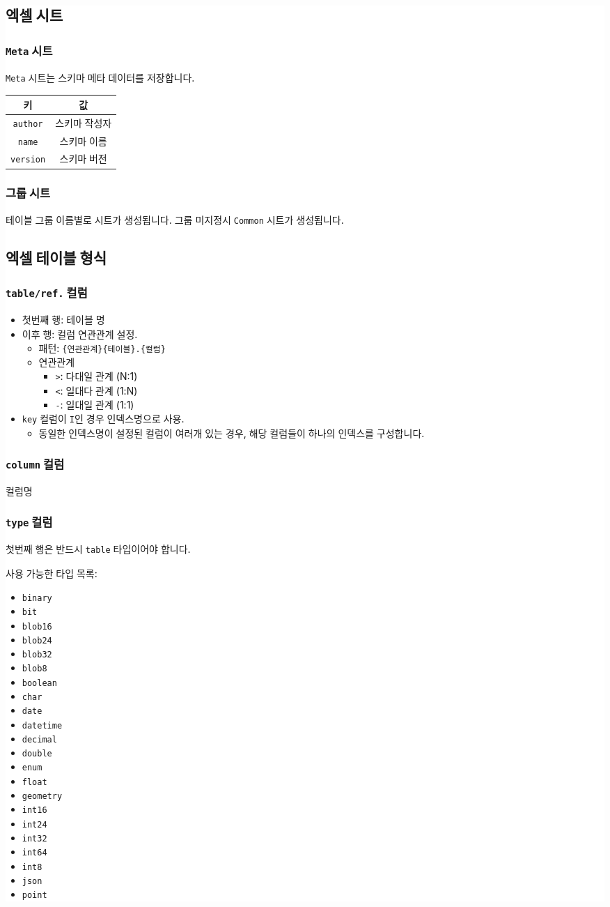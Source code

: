 ## 엑셀 시트

### `Meta` 시트

`Meta` 시트는 스키마 메타 데이터를 저장합니다.

|    키     |      값       |
| :-------: | :-----------: |
| `author`  | 스키마 작성자 |
|  `name`   |  스키마 이름  |
| `version` |  스키마 버전  |

### 그룹 시트

테이블 그룹 이름별로 시트가 생성됩니다. 그룹 미지정시 `Common` 시트가 생성됩니다.

## 엑셀 테이블 형식

### `table/ref.` 컬럼

- 첫번째 행: 테이블 명
- 이후 행: 컬럼 연관관계 설정.
  - 패턴: `{연관관계}{테이블}.{컬럼}`
  - 연관관계
    - `>`: 다대일 관계 (N:1)
    - `<`: 일대다 관계 (1:N)
    - `-`: 일대일 관계 (1:1)
- `key` 컬럼이 `I`인 경우 인덱스명으로 사용.
  - 동일한 인덱스명이 설정된 컬럼이 여러개 있는 경우, 해당 컬럼들이 하나의 인덱스를 구성합니다.

### `column` 컬럼

컬럼명

### `type` 컬럼

첫번째 행은 반드시 `table` 타입이어야 합니다.

사용 가능한 타입 목록:

- `binary`
- `bit`
- `blob16`
- `blob24`
- `blob32`
- `blob8`
- `boolean`
- `char`
- `date`
- `datetime`
- `decimal`
- `double`
- `enum`
- `float`
- `geometry`
- `int16`
- `int24`
- `int32`
- `int64`
- `int8`
- `json`
- `point`